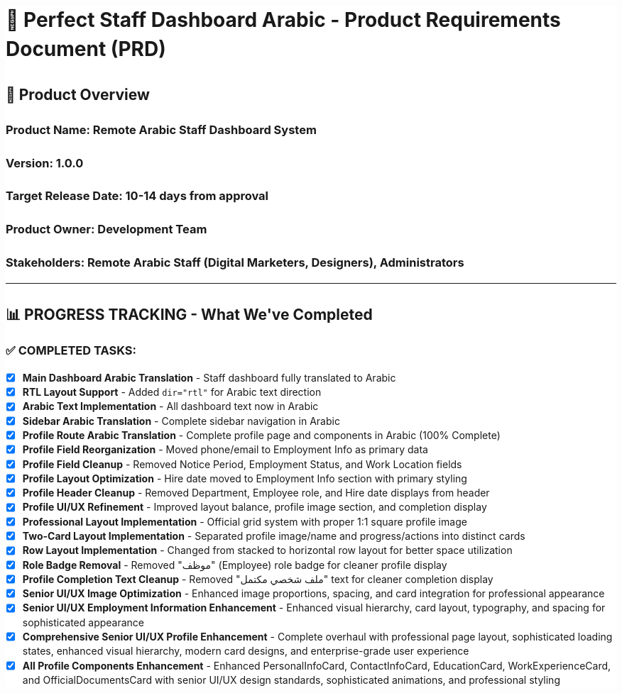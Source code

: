 # 🚀 Perfect Staff Dashboard Arabic - Product Requirements Document (PRD)

## 🎯 **Product Overview**

### **Product Name:** Remote Arabic Staff Dashboard System
### **Version:** 1.0.0
### **Target Release Date:** 10-14 days from approval
### **Product Owner:** Development Team
### **Stakeholders:** Remote Arabic Staff (Digital Marketers, Designers), Administrators

---

## 📊 **PROGRESS TRACKING - What We've Completed**

### **✅ COMPLETED TASKS:**
- [x] **Main Dashboard Arabic Translation** - Staff dashboard fully translated to Arabic
- [x] **RTL Layout Support** - Added `dir="rtl"` for Arabic text direction
- [x] **Arabic Text Implementation** - All dashboard text now in Arabic
- [x] **Sidebar Arabic Translation** - Complete sidebar navigation in Arabic
- [x] **Profile Route Arabic Translation** - Complete profile page and components in Arabic (100% Complete)
- [x] **Profile Field Reorganization** - Moved phone/email to Employment Info as primary data
- [x] **Profile Field Cleanup** - Removed Notice Period, Employment Status, and Work Location fields
- [x] **Profile Layout Optimization** - Hire date moved to Employment Info section with primary styling
- [x] **Profile Header Cleanup** - Removed Department, Employee role, and Hire date displays from header
- [x] **Profile UI/UX Refinement** - Improved layout balance, profile image section, and completion display
- [x] **Professional Layout Implementation** - Official grid system with proper 1:1 square profile image
- [x] **Two-Card Layout Implementation** - Separated profile image/name and progress/actions into distinct cards
- [x] **Row Layout Implementation** - Changed from stacked to horizontal row layout for better space utilization
- [x] **Role Badge Removal** - Removed "موظف" (Employee) role badge for cleaner profile display
- [x] **Profile Completion Text Cleanup** - Removed "ملف شخصي مكتمل" text for cleaner completion display
- [x] **Senior UI/UX Image Optimization** - Enhanced image proportions, spacing, and card integration for professional appearance
- [x] **Senior UI/UX Employment Information Enhancement** - Enhanced visual hierarchy, card layout, typography, and spacing for sophisticated appearance
- [x] **Comprehensive Senior UI/UX Profile Enhancement** - Complete overhaul with professional page layout, sophisticated loading states, enhanced visual hierarchy, modern card designs, and enterprise-grade user experience
- [x] **All Profile Components Enhancement** - Enhanced PersonalInfoCard, ContactInfoCard, EducationCard, WorkExperienceCard, and OfficialDocumentsCard with senior UI/UX design standards, sophisticated animations, and professional styling

